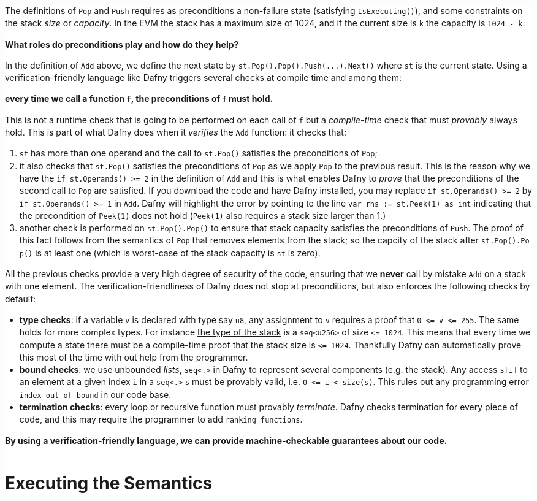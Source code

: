 The definitions of `Pop` and `Push` requires as preconditions a non-failure state (satisfying `IsExecuting()`), and some constraints on the stack _size_ or _capacity_.
In the EVM the stack has a maximum size of 1024, and if the current size is `k` the capacity is `1024 - k`.

**What roles do preconditions play and how do they help?**

In the definition of `Add` above, we define the next state by `st.Pop().Pop().Push(...).Next()` where `st` is the current state.
Using a verification-friendly language like Dafny triggers several checks at compile time and among them:

**every time we call a function `f`, the preconditions of `f` must hold.**

This is not a runtime check that is going to be performed on each call of `f` but a _compile-time_ check that must _provably_  always hold. 
This is part of what Dafny does when it _verifies_ the `Add` function: it checks that:
1. `st` has more than one operand and the call to `st.Pop()` satisfies the preconditions of `Pop`;
2. it also checks that `st.Pop()` satisfies the preconditions of `Pop` as we apply `Pop` to the previous result. This is the reason why we have the `if st.Operands() >= 2` in the definition of `Add` and this is what enables Dafny to _prove_ that the preconditions of the second call to `Pop` are satisfied. If you download the code and have Dafny installed, you may replace `if st.Operands() >= 2` by `if st.Operands() >= 1` in `Add`. Dafny will highlight the error by pointing to the line 
`var rhs := st.Peek(1) as int` indicating that the precondition of `Peek(1)` does not hold (`Peek(1)` also requires a stack size larger than 1.)
3. another check is performed on `st.Pop().Pop()` to ensure that stack capacity satisfies the preconditions of `Push`. The proof of this fact follows from the semantics of `Pop` that removes elements from the stack; so the capcity of the stack after `st.Pop().Pop()` is at least one (which is worst-case of the stack capacity is `st` is zero). 

All the previous checks provide a very high degree of security of the code, ensuring that we **never** call by mistake `Add` on a stack with one element. 
The verification-friendliness of Dafny does not stop at preconditions, but also enforces the following checks by default:

-  **type checks**: if a variable `v` is declared with type say `u8`, any assignment to `v` requires a proof that `0 <= v <= 255`. The same holds for more complex types. For instance [the type of the stack](https://github.com/ConsenSys/evm-dafny/blob/master/src/dafny/core/stack.dfy) is a `seq<u256>` of size `<= 1024`. This means that every time we compute a state there must be a compile-time proof that the stack size is `<= 1024`. Thankfully Dafny can automatically prove this most of the time with out help from the programmer.
- **bound checks**: we use unbounded _lists_, `seq<.>` in Dafny to represent several components (e.g. the stack). Any access `s[i]` to an element at a given index `i` in a `seq<.>` `s` must be provably valid, i.e. `0 <= i < size(s)`. This rules out any programming error `index-out-of-bound` in our code base.
- **termination checks**: every loop or recursive function must provably _terminate_. Dafny checks termination for every piece of code, and this may require the programmer to add `ranking functions`.


**By using a verification-friendly language, we can provide machine-checkable guarantees about our code.**




# Executing the Semantics
